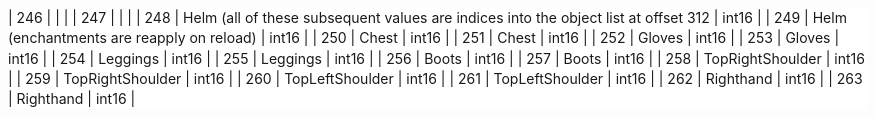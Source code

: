 | 246      |                                                                                       |                                                                                                                                                                                                                                       |
| 247      |                                                                                       |                                                                                                                                                                                                                                       |
| 248      | Helm (all of these subsequent values are indices into the object list at   offset 312 | int16                                                                                                                                                                                                                                 |
| 249      | Helm (enchantments are reapply on reload)                                             | int16                                                                                                                                                                                                                                 |
| 250      | Chest                                                                                 | int16                                                                                                                                                                                                                                 |
| 251      | Chest                                                                                 | int16                                                                                                                                                                                                                                 |
| 252      | Gloves                                                                                | int16                                                                                                                                                                                                                                 |
| 253      | Gloves                                                                                | int16                                                                                                                                                                                                                                 |
| 254      | Leggings                                                                              | int16                                                                                                                                                                                                                                 |
| 255      | Leggings                                                                              | int16                                                                                                                                                                                                                                 |
| 256      | Boots                                                                                 | int16                                                                                                                                                                                                                                 |
| 257      | Boots                                                                                 | int16                                                                                                                                                                                                                                 |
| 258      | TopRightShoulder                                                                      | int16                                                                                                                                                                                                                                 |
| 259      | TopRightShoulder                                                                      | int16                                                                                                                                                                                                                                 |
| 260      | TopLeftShoulder                                                                       | int16                                                                                                                                                                                                                                 |
| 261      | TopLeftShoulder                                                                       | int16                                                                                                                                                                                                                                 |
| 262      | Righthand                                                                             | int16                                                                                                                                                                                                                                 |
| 263      | Righthand                                                                             | int16                                                                                                                                                                                                                                 |